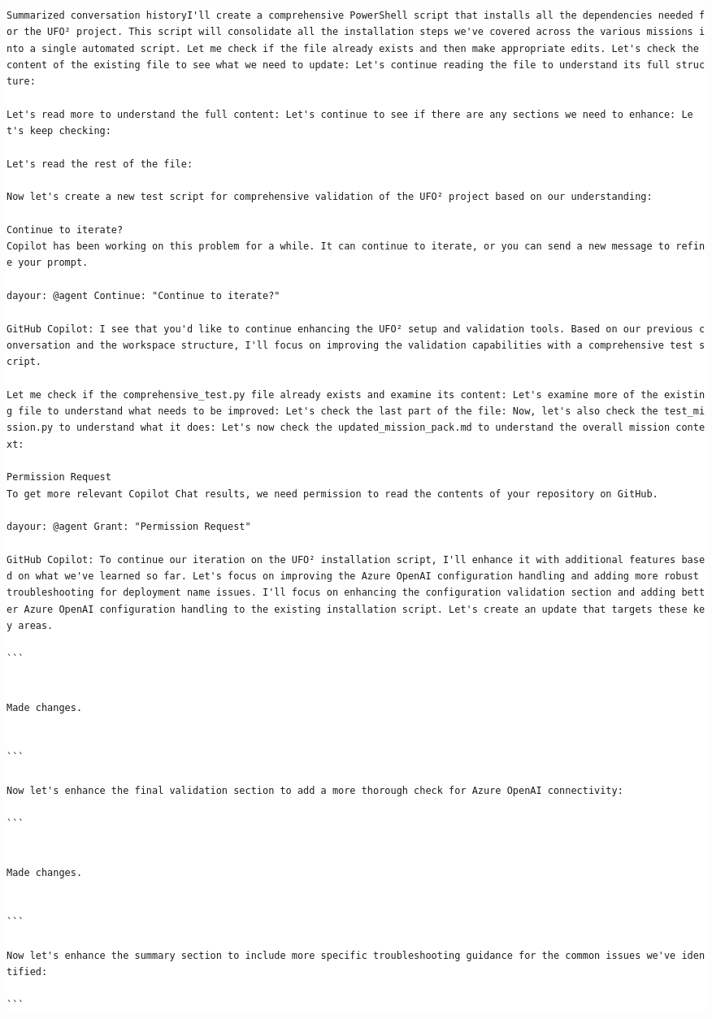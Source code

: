 ````^
Summarized conversation historyI'll create a comprehensive PowerShell script that installs all the dependencies needed for the UFO² project. This script will consolidate all the installation steps we've covered across the various missions into a single automated script. Let me check if the file already exists and then make appropriate edits. Let's check the content of the existing file to see what we need to update: Let's continue reading the file to understand its full structure:

Let's read more to understand the full content: Let's continue to see if there are any sections we need to enhance: Let's keep checking:

Let's read the rest of the file:

Now let's create a new test script for comprehensive validation of the UFO² project based on our understanding:

Continue to iterate?
Copilot has been working on this problem for a while. It can continue to iterate, or you can send a new message to refine your prompt.

dayour: @agent Continue: "Continue to iterate?"

GitHub Copilot: I see that you'd like to continue enhancing the UFO² setup and validation tools. Based on our previous conversation and the workspace structure, I'll focus on improving the validation capabilities with a comprehensive test script.

Let me check if the comprehensive_test.py file already exists and examine its content: Let's examine more of the existing file to understand what needs to be improved: Let's check the last part of the file: Now, let's also check the test_mission.py to understand what it does: Let's now check the updated_mission_pack.md to understand the overall mission context:

Permission Request
To get more relevant Copilot Chat results, we need permission to read the contents of your repository on GitHub.

dayour: @agent Grant: "Permission Request"

GitHub Copilot: To continue our iteration on the UFO² installation script, I'll enhance it with additional features based on what we've learned so far. Let's focus on improving the Azure OpenAI configuration handling and adding more robust troubleshooting for deployment name issues. I'll focus on enhancing the configuration validation section and adding better Azure OpenAI configuration handling to the existing installation script. Let's create an update that targets these key areas.

```


Made changes.


```

Now let's enhance the final validation section to add a more thorough check for Azure OpenAI connectivity:

```


Made changes.


```

Now let's enhance the summary section to include more specific troubleshooting guidance for the common issues we've identified:

```
````